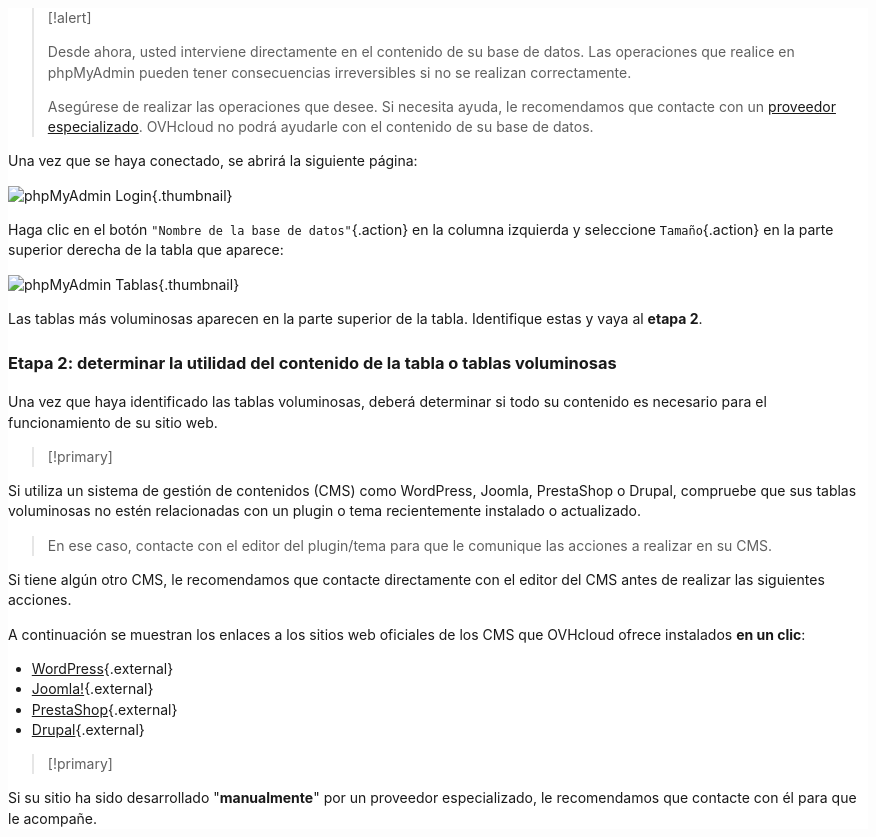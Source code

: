 > [!alert]
>
> Desde ahora, usted interviene directamente en el contenido de su base de datos. Las operaciones que realice en phpMyAdmin pueden tener consecuencias irreversibles si no se realizan correctamente.
>
> Asegúrese de realizar las operaciones que desee. Si necesita ayuda, le recomendamos que contacte con un [proveedor especializado](/links/partner). OVHcloud no podrá ayudarle con el contenido de su base de datos.
>

Una vez que se haya conectado, se abrirá la siguiente página:

![phpMyAdmin Login](/pages/assets/screens/other/web-tools/phpmyadmin/pma-main-page-2.png){.thumbnail}

Haga clic en el botón `"Nombre de la base de datos"`{.action} en la columna izquierda y seleccione `Tamaño`{.action} en la parte superior derecha de la tabla que aparece:

![phpMyAdmin Tablas](/pages/assets/screens/other/web-tools/phpmyadmin/pma-check-size.png){.thumbnail}

Las tablas más voluminosas aparecen en la parte superior de la tabla. Identifique estas y vaya al **etapa 2**.

### Etapa 2: determinar la utilidad del contenido de la tabla o tablas voluminosas

Una vez que haya identificado las tablas voluminosas, deberá determinar si todo su contenido es necesario para el funcionamiento de su sitio web.

> [!primary]
>
Si utiliza un sistema de gestión de contenidos (CMS) como WordPress, Joomla, PrestaShop o Drupal, compruebe que sus tablas voluminosas no estén relacionadas con un plugin o tema recientemente instalado o actualizado.
>
> En ese caso, contacte con el editor del plugin/tema para que le comunique las acciones a realizar en su CMS.
>
 
Si tiene algún otro CMS, le recomendamos que contacte directamente con el editor del CMS antes de realizar las siguientes acciones.

A continuación se muestran los enlaces a los sitios web oficiales de los CMS que OVHcloud ofrece instalados **en un clic**:

- [WordPress](https://wordpress.org/){.external}
- [Joomla!](https://www.joomla.org){.external}
- [PrestaShop](https://www.prestashop.com/){.external}
- [Drupal](https://drupal.org){.external}

> [!primary]
>
Si su sitio ha sido desarrollado "**manualmente**" por un proveedor especializado, le recomendamos que contacte con él para que le acompañe.
>
